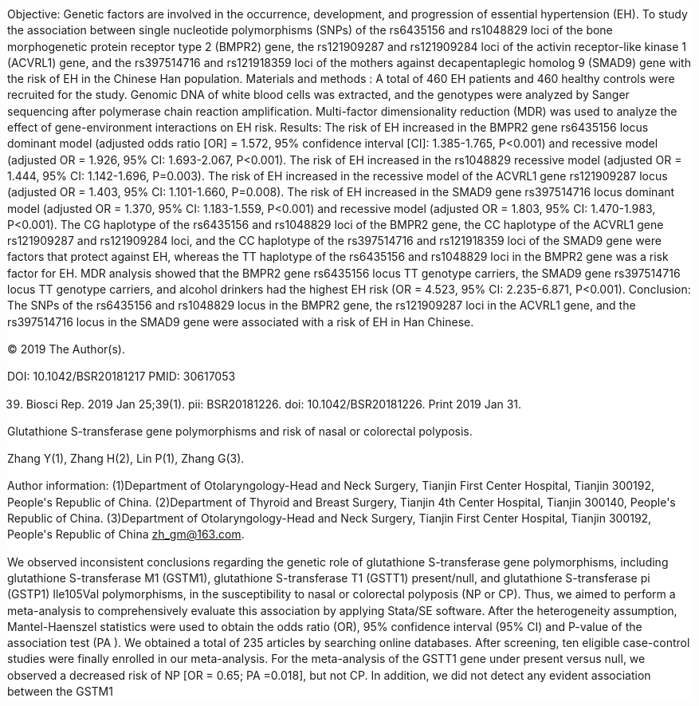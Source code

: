 Objective: Genetic factors are involved in the occurrence, development, and
progression of essential hypertension (EH). To study the association between
single nucleotide polymorphisms (SNPs) of the rs6435156 and rs1048829 loci of the
bone morphogenetic protein receptor type 2 (BMPR2) gene, the rs121909287 and
rs121909284 loci of the activin receptor-like kinase 1 (ACVRL1) gene, and the
rs397514716 and rs121918359 loci of the mothers against decapentaplegic homolog 9
(SMAD9) gene with the risk of EH in the Chinese Han population. Materials and
methods : A total of 460 EH patients and 460 healthy controls were recruited for 
the study. Genomic DNA of white blood cells was extracted, and the genotypes were
analyzed by Sanger sequencing after polymerase chain reaction amplification.
Multi-factor dimensionality reduction (MDR) was used to analyze the effect of
gene-environment interactions on EH risk. Results: The risk of EH increased in
the BMPR2 gene rs6435156 locus dominant model (adjusted odds ratio [OR] = 1.572, 
95% confidence interval [CI]: 1.385-1.765, P<0.001) and recessive model (adjusted
OR = 1.926, 95% CI: 1.693-2.067, P<0.001). The risk of EH increased in the
rs1048829 recessive model (adjusted OR = 1.444, 95% CI: 1.142-1.696, P=0.003).
The risk of EH increased in the recessive model of the ACVRL1 gene rs121909287
locus (adjusted OR = 1.403, 95% CI: 1.101-1.660, P=0.008). The risk of EH
increased in the SMAD9 gene rs397514716 locus dominant model (adjusted OR =
1.370, 95% CI: 1.183-1.559, P<0.001) and recessive model (adjusted OR = 1.803,
95% CI: 1.470-1.983, P<0.001). The CG haplotype of the rs6435156 and rs1048829
loci of the BMPR2 gene, the CC haplotype of the ACVRL1 gene rs121909287 and
rs121909284 loci, and the CC haplotype of the rs397514716 and rs121918359 loci of
the SMAD9 gene were factors that protect against EH, whereas the TT haplotype of 
the rs6435156 and rs1048829 loci in the BMPR2 gene was a risk factor for EH. MDR 
analysis showed that the BMPR2 gene rs6435156 locus TT genotype carriers, the
SMAD9 gene rs397514716 locus TT genotype carriers, and alcohol drinkers had the
highest EH risk (OR = 4.523, 95% CI: 2.235-6.871, P<0.001). Conclusion: The SNPs 
of the rs6435156 and rs1048829 locus in the BMPR2 gene, the rs121909287 loci in
the ACVRL1 gene, and the rs397514716 locus in the SMAD9 gene were associated with
a risk of EH in Han Chinese.

© 2019 The Author(s).

DOI: 10.1042/BSR20181217 
PMID: 30617053 


39. Biosci Rep. 2019 Jan 25;39(1). pii: BSR20181226. doi: 10.1042/BSR20181226. Print 
2019 Jan 31.

Glutathione S-transferase gene polymorphisms and risk of nasal or colorectal
polyposis.

Zhang Y(1), Zhang H(2), Lin P(1), Zhang G(3).

Author information: 
(1)Department of Otolaryngology-Head and Neck Surgery, Tianjin First Center
Hospital, Tianjin 300192, People's Republic of China.
(2)Department of Thyroid and Breast Surgery, Tianjin 4th Center Hospital, Tianjin
300140, People's Republic of China.
(3)Department of Otolaryngology-Head and Neck Surgery, Tianjin First Center
Hospital, Tianjin 300192, People's Republic of China zh_gm@163.com.

We observed inconsistent conclusions regarding the genetic role of glutathione
S-transferase gene polymorphisms, including glutathione S-transferase M1 (GSTM1),
glutathione S-transferase T1 (GSTT1) present/null, and glutathione S-transferase 
pi (GSTP1) Ile105Val polymorphisms, in the susceptibility to nasal or colorectal 
polyposis (NP or CP). Thus, we aimed to perform a meta-analysis to
comprehensively evaluate this association by applying Stata/SE software. After
the heterogeneity assumption, Mantel-Haenszel statistics were used to obtain the 
odds ratio (OR), 95% confidence interval (95% CI) and P-value of the association 
test (PA ). We obtained a total of 235 articles by searching online databases.
After screening, ten eligible case-control studies were finally enrolled in our
meta-analysis. For the meta-analysis of the GSTT1 gene under present versus null,
we observed a decreased risk of NP [OR = 0.65; PA =0.018], but not CP. In
addition, we did not detect any evident association between the GSTM1